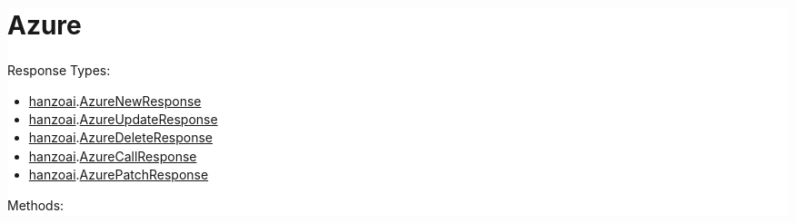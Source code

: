# Azure

Response Types:

- <a href="https://pkg.go.dev/github.com/stainless-sdks/Hanzo-AI-go">hanzoai</a>.<a href="https://pkg.go.dev/github.com/stainless-sdks/Hanzo-AI-go#AzureNewResponse">AzureNewResponse</a>
- <a href="https://pkg.go.dev/github.com/stainless-sdks/Hanzo-AI-go">hanzoai</a>.<a href="https://pkg.go.dev/github.com/stainless-sdks/Hanzo-AI-go#AzureUpdateResponse">AzureUpdateResponse</a>
- <a href="https://pkg.go.dev/github.com/stainless-sdks/Hanzo-AI-go">hanzoai</a>.<a href="https://pkg.go.dev/github.com/stainless-sdks/Hanzo-AI-go#AzureDeleteResponse">AzureDeleteResponse</a>
- <a href="https://pkg.go.dev/github.com/stainless-sdks/Hanzo-AI-go">hanzoai</a>.<a href="https://pkg.go.dev/github.com/stainless-sdks/Hanzo-AI-go#AzureCallResponse">AzureCallResponse</a>
- <a href="https://pkg.go.dev/github.com/stainless-sdks/Hanzo-AI-go">hanzoai</a>.<a href="https://pkg.go.dev/github.com/stainless-sdks/Hanzo-AI-go#AzurePatchResponse">AzurePatchResponse</a>

Methods:


